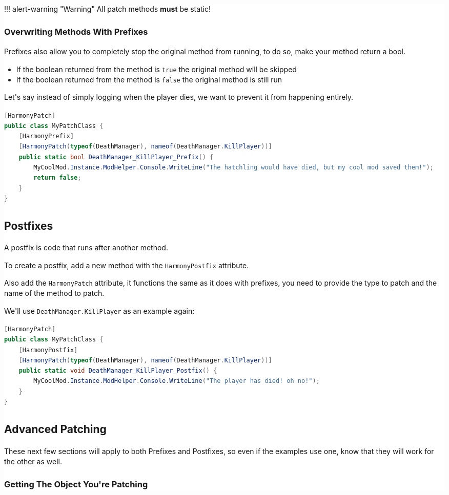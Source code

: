 !!! alert-warning "Warning"
    All patch methods **must** be static!

### Overwriting Methods With Prefixes

Prefixes also allow you to completely stop the original method from running, to do so, make your method return a bool.

- If the boolean returned from the method is `true` the original method will be skipped
- If the boolean returned from the method is `false` the original method is still run

Let's say instead of simply logging when the player dies, we want to prevent it from happening entirely.

```csharp
[HarmonyPatch]
public class MyPatchClass {
    [HarmonyPrefix]
    [HarmonyPatch(typeof(DeathManager), nameof(DeathManager.KillPlayer))]
    public static bool DeathManager_KillPlayer_Prefix() {
        MyCoolMod.Instance.ModHelper.Console.WriteLine("The hatchling would have died, but my cool mod saved them!");
        return false;
    }
}
```

## Postfixes

A postfix is code that runs after another method.

To create a postfix, add a new method with the `HarmonyPostfix` attribute.

Also add the `HarmonyPatch` attribute, it functions the same as it does with prefixes, you need to provide the type to patch and the name of the method to patch.

We'll use `DeathManager.KillPlayer` as an example again:

```csharp
[HarmonyPatch]
public class MyPatchClass {
    [HarmonyPostfix]
    [HarmonyPatch(typeof(DeathManager), nameof(DeathManager.KillPlayer))]
    public static void DeathManager_KillPlayer_Postfix() {
        MyCoolMod.Instance.ModHelper.Console.WriteLine("The player has died! oh no!");
    }
}
```

## Advanced Patching

These next few sections will apply to both Prefixes and Postfixes, so even if the examples use one, know that they will work for the other as well.

### Getting The Object You're Patching
